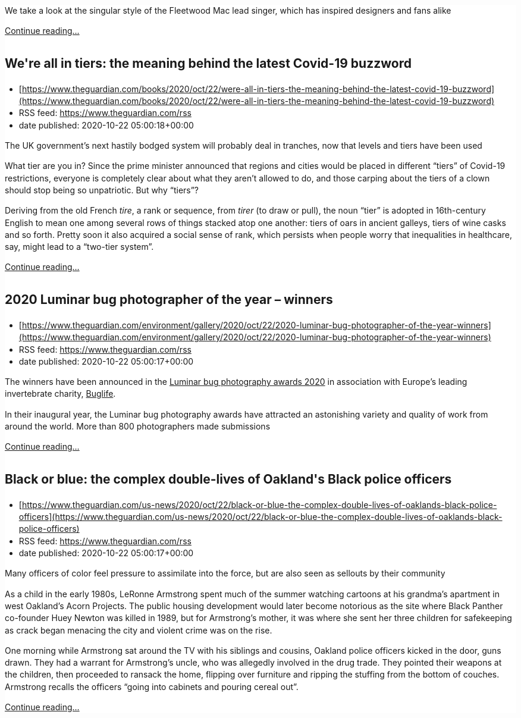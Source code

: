 <p>We take a look at the singular style of the Fleetwood Mac lead singer, which has inspired designers and fans alike</p> <a href="https://www.theguardian.com/fashion/gallery/2020/oct/22/leather-and-lace-stevie-nicks-style-in-pictures">Continue reading...</a>

## We're all in tiers: the meaning behind the latest Covid-19 buzzword
 - [https://www.theguardian.com/books/2020/oct/22/were-all-in-tiers-the-meaning-behind-the-latest-covid-19-buzzword](https://www.theguardian.com/books/2020/oct/22/were-all-in-tiers-the-meaning-behind-the-latest-covid-19-buzzword)
 - RSS feed: https://www.theguardian.com/rss
 - date published: 2020-10-22 05:00:18+00:00

<p>The UK government’s next hastily bodged system will probably deal in tranches, now that levels and tiers have been used</p><p>What tier are you in? Since the prime minister announced that regions and cities would be placed in different “tiers” of Covid-19 restrictions, everyone is completely clear about what they aren’t allowed to do, and those carping about the tiers of a clown should stop being so unpatriotic. But why “tiers”?</p><p>Deriving from the old French <em>tire</em>, a rank or sequence, from <em>tirer </em>(to draw or pull), the noun “tier” is adopted in 16th-century English to mean one among several rows of things stacked atop one another: tiers of oars in ancient galleys, tiers of wine casks and so forth. Pretty soon it also acquired a social sense of rank, which persists when people worry that inequalities in healthcare, say, might lead to a “two-tier system”.</p> <a href="https://www.theguardian.com/books/2020/oct/22/were-all-in-tiers-the-meaning-behind-the-latest-covid-19-buzzword">Continue reading...</a>

## 2020 Luminar bug photographer of the year – winners
 - [https://www.theguardian.com/environment/gallery/2020/oct/22/2020-luminar-bug-photographer-of-the-year-winners](https://www.theguardian.com/environment/gallery/2020/oct/22/2020-luminar-bug-photographer-of-the-year-winners)
 - RSS feed: https://www.theguardian.com/rss
 - date published: 2020-10-22 05:00:17+00:00

<p>The winners have been announced in the <a href="http://www.photocrowd.com/bugs">Luminar bug photography awards 2020</a> in association with Europe’s leading invertebrate charity, <a href="https://www.buglife.org.uk/">Buglife</a>.</p><p>In their inaugural year, the Luminar bug photography awards have attracted an astonishing variety and quality of work from around the world. More than 800 photographers made submissions</p> <a href="https://www.theguardian.com/environment/gallery/2020/oct/22/2020-luminar-bug-photographer-of-the-year-winners">Continue reading...</a>

## Black or blue: the complex double-lives of Oakland's Black police officers
 - [https://www.theguardian.com/us-news/2020/oct/22/black-or-blue-the-complex-double-lives-of-oaklands-black-police-officers](https://www.theguardian.com/us-news/2020/oct/22/black-or-blue-the-complex-double-lives-of-oaklands-black-police-officers)
 - RSS feed: https://www.theguardian.com/rss
 - date published: 2020-10-22 05:00:17+00:00

<p>Many officers of color feel pressure to assimilate into the force, but are also seen as sellouts by their community</p><p>As a child in the early 1980s, LeRonne Armstrong spent much of the summer watching cartoons at his grandma’s apartment in west Oakland’s Acorn Projects. The public housing development would later become notorious as the site where Black Panther co-founder Huey Newton was killed in 1989, but for Armstrong’s mother, it was where she sent her three children for safekeeping as crack began menacing the city and violent crime was on the rise.</p><p>One morning while Armstrong sat around the TV with his siblings and cousins, Oakland police officers kicked in the door, guns drawn. They had a warrant for Armstrong’s uncle, who was allegedly involved in the drug trade. They pointed their weapons at the children, then proceeded to ransack the home, flipping over furniture and ripping the stuffing from the bottom of couches. Armstrong recalls the officers “going into cabinets and pouring cereal out”.</p> <a href="https://www.theguardian.com/us-news/2020/oct/22/black-or-blue-the-complex-double-lives-of-oaklands-black-police-officers">Continue reading...</a>
